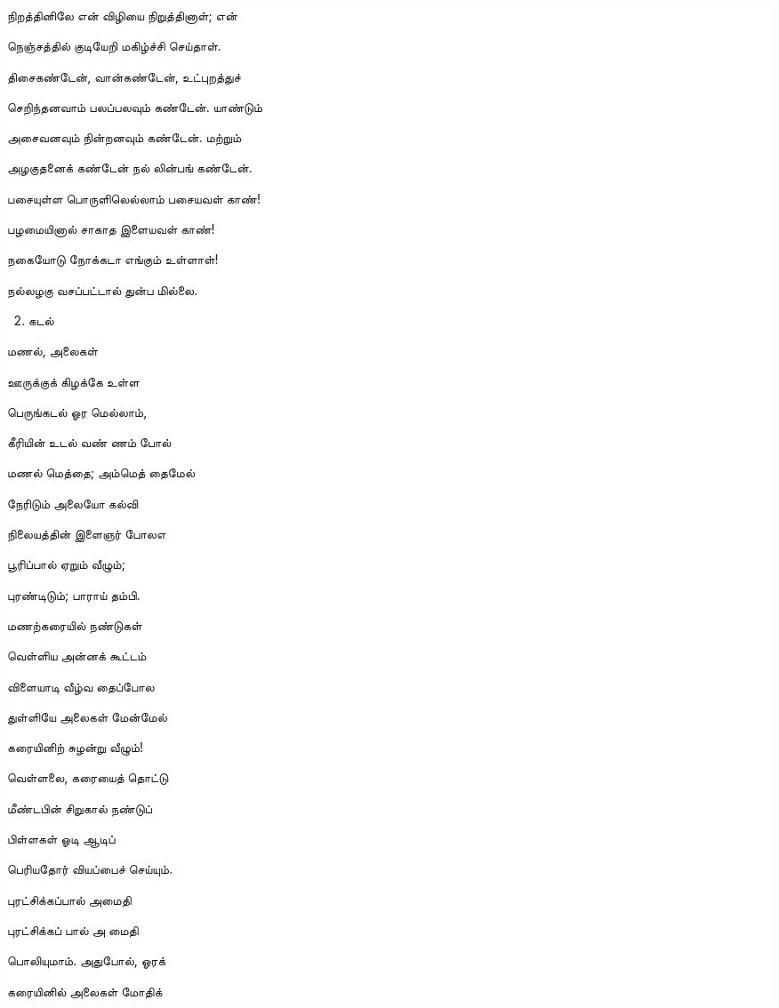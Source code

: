 நிறத்தினிலே என் விழியை நிறுத்தினாள்; என்  

நெஞ்சத்தில் குடியேறி மகிழ்ச்சி செய்தாள்.  

திசைகண்டேன், வான்கண்டேன், உட்புறத்துச்  

செறிந்தனவாம் பலப்பலவும் கண்டேன். யாண்டும்  

அசைவனவும் நின்றனவும் கண்டேன். மற்றும்  

அழகுதனைக் கண்டேன் நல் லின்பங் கண்டேன்.  

பசையுள்ள பொருளிலெல்லாம் பசையவள் காண்!  

பழமையினால் சாகாத இளையவள் காண்!  

நகையோடு நோக்கடா எங்கும் உள்ளாள்!  

நல்லழகு வசப்பட்டால் துன்ப மில்லை.  

2. கடல்  

மணல், அலைகள்  

ஊருக்குக் கிழக்கே உள்ள  

பெருங்கடல் ஓர மெல்லாம்,  

கீரியின் உடல் வண் ணம் போல்  

மணல் மெத்தை; அம்மெத் தைமேல்  

நேரிடும் அலையோ கல்வி  

நிலையத்தின் இளைஞர் போலஎ  

பூரிப்பால் ஏறும் வீழும்;  

புரண்டிடும்; பாராய் தம்பி.  

மணற்கரையில் நண்டுகள்  

வெள்ளிய அன்னக் கூட்டம்  

விளையாடி வீழ்வ தைப்போல  

துள்ளியே அலைகள் மேன்மேல்  

கரையினிற் சுழன்று வீழும்!  

வெள்ளலை, கரையைத் தொட்டு  

மீண்டபின் சிறுகால் நண்டுப்  

பிள்ளகள் ஓடி ஆடிப்  

பெரியதோர் வியப்பைச் செய்யும்.  

புரட்சிக்கப்பால் அமைதி  

புரட்சிக்கப் பால் அ மைதி  

பொலியுமாம். அதுபோல், ஓரக்  

கரையினில் அலைகள் மோதிக்  
